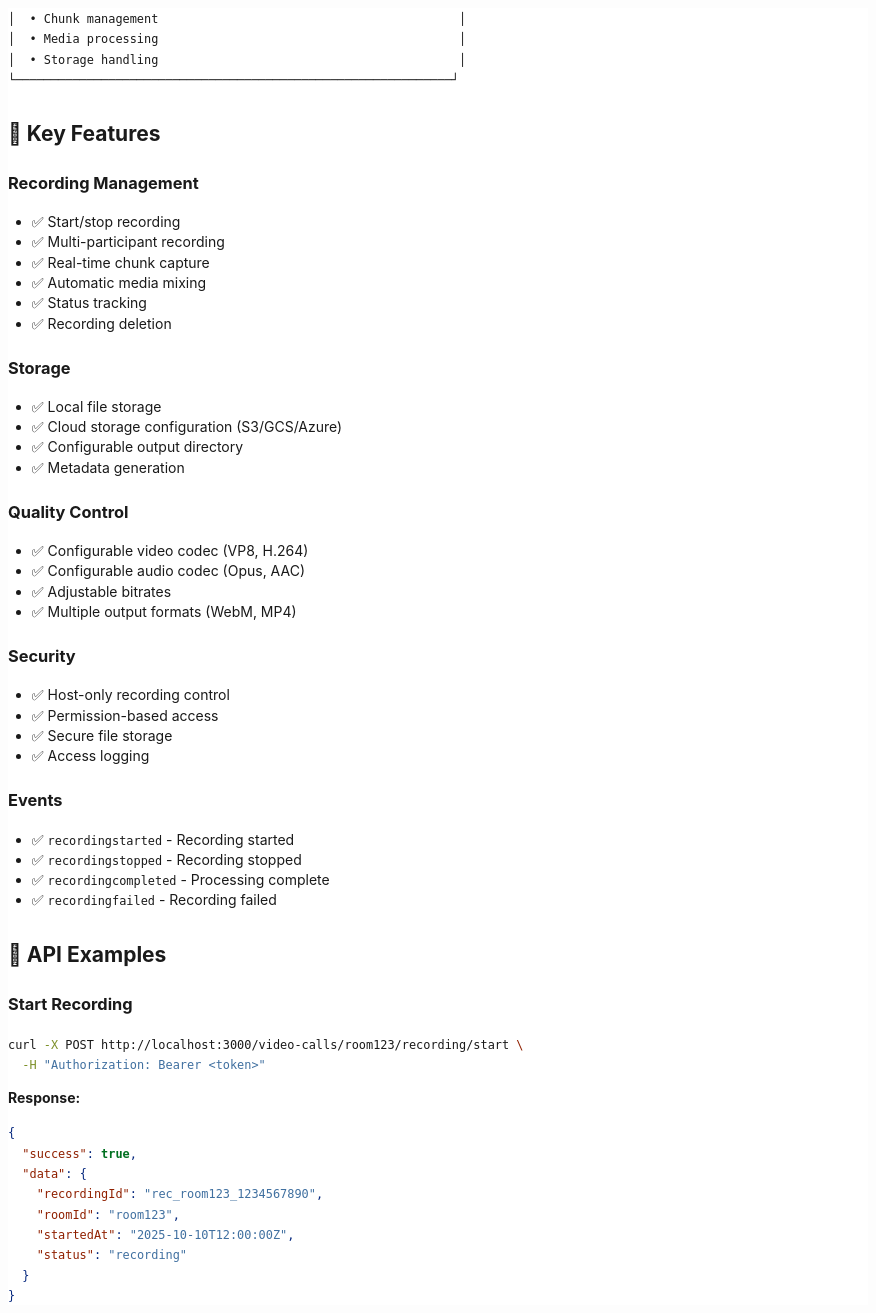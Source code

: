 ```
│  • Chunk management                                          │
│  • Media processing                                          │
│  • Storage handling                                          │
└─────────────────────────────────────────────────────────────┘
```

## 🎯 Key Features

### Recording Management
- ✅ Start/stop recording
- ✅ Multi-participant recording
- ✅ Real-time chunk capture
- ✅ Automatic media mixing
- ✅ Status tracking
- ✅ Recording deletion

### Storage
- ✅ Local file storage
- ✅ Cloud storage configuration (S3/GCS/Azure)
- ✅ Configurable output directory
- ✅ Metadata generation

### Quality Control
- ✅ Configurable video codec (VP8, H.264)
- ✅ Configurable audio codec (Opus, AAC)
- ✅ Adjustable bitrates
- ✅ Multiple output formats (WebM, MP4)

### Security
- ✅ Host-only recording control
- ✅ Permission-based access
- ✅ Secure file storage
- ✅ Access logging

### Events
- ✅ `recordingstarted` - Recording started
- ✅ `recordingstopped` - Recording stopped
- ✅ `recordingcompleted` - Processing complete
- ✅ `recordingfailed` - Recording failed

## 📝 API Examples

### Start Recording
```bash
curl -X POST http://localhost:3000/video-calls/room123/recording/start \
  -H "Authorization: Bearer <token>"
```

**Response:**
```json
{
  "success": true,
  "data": {
    "recordingId": "rec_room123_1234567890",
    "roomId": "room123",
    "startedAt": "2025-10-10T12:00:00Z",
    "status": "recording"
  }
}
```
